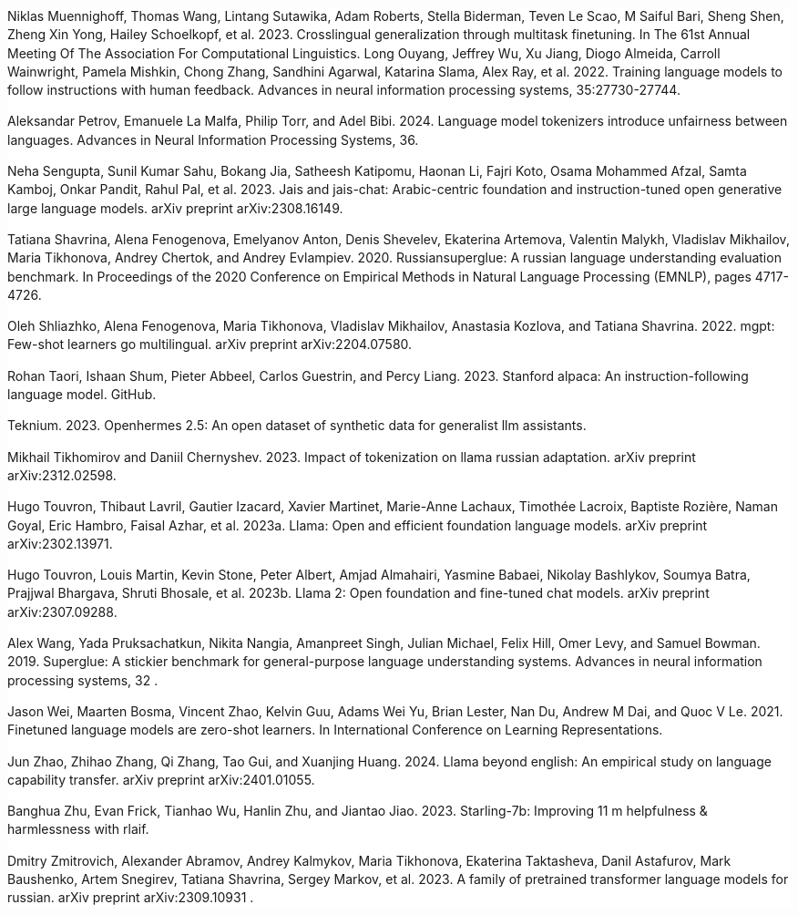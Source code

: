 Niklas Muennighoff, Thomas Wang, Lintang Sutawika, Adam Roberts, Stella Biderman, Teven Le Scao, M Saiful Bari, Sheng Shen, Zheng Xin Yong, Hailey Schoelkopf, et al. 2023. Crosslingual generalization through multitask finetuning. In The 61st Annual Meeting Of The Association For Computational Linguistics.
Long Ouyang, Jeffrey Wu, Xu Jiang, Diogo Almeida, Carroll Wainwright, Pamela Mishkin, Chong Zhang, Sandhini Agarwal, Katarina Slama, Alex Ray, et al. 2022. Training language models to follow instructions with human feedback. Advances in neural information processing systems, 35:27730-27744.

Aleksandar Petrov, Emanuele La Malfa, Philip Torr, and Adel Bibi. 2024. Language model tokenizers introduce unfairness between languages. Advances in Neural Information Processing Systems, 36.

Neha Sengupta, Sunil Kumar Sahu, Bokang Jia, Satheesh Katipomu, Haonan Li, Fajri Koto, Osama Mohammed Afzal, Samta Kamboj, Onkar Pandit, Rahul Pal, et al. 2023. Jais and jais-chat: Arabic-centric foundation and instruction-tuned open generative large language models. arXiv preprint arXiv:2308.16149.

Tatiana Shavrina, Alena Fenogenova, Emelyanov Anton, Denis Shevelev, Ekaterina Artemova, Valentin Malykh, Vladislav Mikhailov, Maria Tikhonova, Andrey Chertok, and Andrey Evlampiev. 2020. Russiansuperglue: A russian language understanding evaluation benchmark. In Proceedings of the 2020 Conference on Empirical Methods in Natural Language Processing (EMNLP), pages 4717-4726.

Oleh Shliazhko, Alena Fenogenova, Maria Tikhonova, Vladislav Mikhailov, Anastasia Kozlova, and Tatiana Shavrina. 2022. mgpt: Few-shot learners go multilingual. arXiv preprint arXiv:2204.07580.

Rohan Taori, Ishaan Shum, Pieter Abbeel, Carlos Guestrin, and Percy Liang. 2023. Stanford alpaca: An instruction-following language model. GitHub.

Teknium. 2023. Openhermes 2.5: An open dataset of synthetic data for generalist llm assistants.

Mikhail Tikhomirov and Daniil Chernyshev. 2023. Impact of tokenization on llama russian adaptation. arXiv preprint arXiv:2312.02598.

Hugo Touvron, Thibaut Lavril, Gautier Izacard, Xavier Martinet, Marie-Anne Lachaux, Timothée Lacroix, Baptiste Rozière, Naman Goyal, Eric Hambro, Faisal Azhar, et al. 2023a. Llama: Open and efficient foundation language models. arXiv preprint arXiv:2302.13971.

Hugo Touvron, Louis Martin, Kevin Stone, Peter Albert, Amjad Almahairi, Yasmine Babaei, Nikolay Bashlykov, Soumya Batra, Prajjwal Bhargava, Shruti Bhosale, et al. 2023b. Llama 2: Open foundation and fine-tuned chat models. arXiv preprint arXiv:2307.09288.

Alex Wang, Yada Pruksachatkun, Nikita Nangia, Amanpreet Singh, Julian Michael, Felix Hill, Omer Levy, and Samuel Bowman. 2019. Superglue: A stickier benchmark for general-purpose language understanding systems. Advances in neural information processing systems, 32 .

Jason Wei, Maarten Bosma, Vincent Zhao, Kelvin Guu, Adams Wei Yu, Brian Lester, Nan Du, Andrew M Dai, and Quoc V Le. 2021. Finetuned language models are zero-shot learners. In International Conference on Learning Representations.

Jun Zhao, Zhihao Zhang, Qi Zhang, Tao Gui, and Xuanjing Huang. 2024. Llama beyond english: An empirical study on language capability transfer. arXiv preprint arXiv:2401.01055.

Banghua Zhu, Evan Frick, Tianhao Wu, Hanlin Zhu, and Jiantao Jiao. 2023. Starling-7b: Improving $11 \mathrm{~m}$ helpfulness \& harmlessness with rlaif.

Dmitry Zmitrovich, Alexander Abramov, Andrey Kalmykov, Maria Tikhonova, Ekaterina Taktasheva, Danil Astafurov, Mark Baushenko, Artem Snegirev, Tatiana Shavrina, Sergey Markov, et al. 2023. A family of pretrained transformer language models for russian. arXiv preprint arXiv:2309.10931 .

